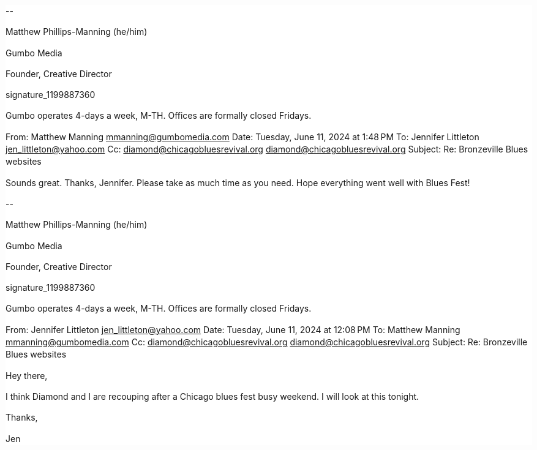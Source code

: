 

--

Matthew Phillips-Manning (he/him)

Gumbo Media

Founder, Creative Director



signature_1199887360



Gumbo operates 4-days a week, M-TH. Offices are formally closed Fridays.



From: Matthew Manning <mmanning@gumbomedia.com>
Date: Tuesday, June 11, 2024 at 1:48 PM
To: Jennifer Littleton <jen_littleton@yahoo.com>
Cc: diamond@chicagobluesrevival.org <diamond@chicagobluesrevival.org>
Subject: Re: Bronzeville Blues websites

Sounds great. Thanks, Jennifer. Please take as much time as you need. Hope everything went well with Blues Fest!



--

Matthew Phillips-Manning (he/him)

Gumbo Media

Founder, Creative Director



signature_1199887360



Gumbo operates 4-days a week, M-TH. Offices are formally closed Fridays.



From: Jennifer Littleton <jen_littleton@yahoo.com>
Date: Tuesday, June 11, 2024 at 12:08 PM
To: Matthew Manning <mmanning@gumbomedia.com>
Cc: diamond@chicagobluesrevival.org <diamond@chicagobluesrevival.org>
Subject: Re: Bronzeville Blues websites

Hey there,



I think Diamond and I are recouping after a Chicago blues fest busy weekend. I will look at this tonight.



Thanks,

Jen

